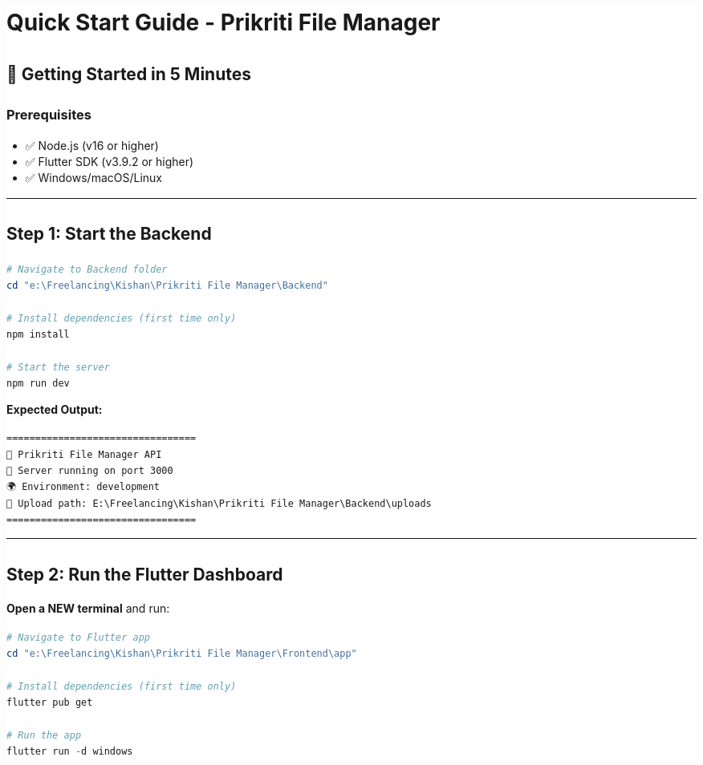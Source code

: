 # Quick Start Guide - Prikriti File Manager

## 🚀 Getting Started in 5 Minutes

### Prerequisites
- ✅ Node.js (v16 or higher)
- ✅ Flutter SDK (v3.9.2 or higher)
- ✅ Windows/macOS/Linux

---

## Step 1: Start the Backend

```powershell
# Navigate to Backend folder
cd "e:\Freelancing\Kishan\Prikriti File Manager\Backend"

# Install dependencies (first time only)
npm install

# Start the server
npm run dev
```

**Expected Output:**
```
=================================
🚀 Prikriti File Manager API
📡 Server running on port 3000
🌍 Environment: development
📁 Upload path: E:\Freelancing\Kishan\Prikriti File Manager\Backend\uploads
=================================
```

---

## Step 2: Run the Flutter Dashboard

**Open a NEW terminal** and run:

```powershell
# Navigate to Flutter app
cd "e:\Freelancing\Kishan\Prikriti File Manager\Frontend\app"

# Install dependencies (first time only)
flutter pub get

# Run the app
flutter run -d windows
```
